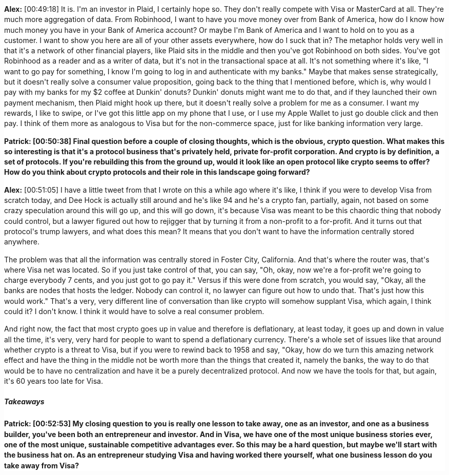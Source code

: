 **Alex:** [00:49:18] It is. I'm an investor in Plaid, I certainly hope so. They don't really compete with Visa or MasterCard at all. They're much more aggregation of data. From Robinhood, I want to have you move money over from Bank of America, how do I know how much money you have in your Bank of America account? Or maybe I'm Bank of America and I want to hold on to you as a customer. I want to show you here are all of your other assets everywhere, how do I suck that in? The metaphor holds very well in that it's a network of other financial players, like Plaid sits in the middle and then you've got Robinhood on both sides. You've got Robinhood as a reader and as a writer of data, but it's not in the transactional space at all. It's not something where it's like, "I want to go pay for something, I know I'm going to log in and authenticate with my banks." Maybe that makes sense strategically, but it doesn't really solve a consumer value proposition, going back to the thing that I mentioned before, which is, why would I pay with my banks for my $2 coffee at Dunkin' donuts? Dunkin' donuts might want me to do that, and if they launched their own payment mechanism, then Plaid might hook up there, but it doesn't really solve a problem for me as a consumer. I want my rewards, I like to swipe, or I've got this little app on my phone that I use, or I use my Apple Wallet to just go double click and then pay. I think of them more as analogous to Visa but for the non-commerce space, just for like banking information very large.

**Patrick: [00:50:38] Final question before a couple of closing thoughts, which is the obvious, crypto question. What makes this so interesting is that it's a protocol business that's privately held, private for-profit corporation. And crypto is by definition, a set of protocols. If you're rebuilding this from the ground up, would it look like an open protocol like crypto seems to offer? How do you think about crypto protocols and their role in this landscape going forward?**

**Alex:** [00:51:05] I have a little tweet from that I wrote on this a while ago where it's like, I think if you were to develop Visa from scratch today, and Dee Hock is actually still around and he's like 94 and he's a crypto fan, partially, again, not based on some crazy speculation around this will go up, and this will go down, it's because Visa was meant to be this chaordic thing that nobody could control, but a lawyer figured out how to rejigger that by turning it from a non-profit to a for-profit. And it turns out that protocol's trump lawyers, and what does this mean? It means that you don't want to have the information centrally stored anywhere.

The problem was that all the information was centrally stored in Foster City, California. And that's where the router was, that's where Visa net was located. So if you just take control of that, you can say, "Oh, okay, now we're a for-profit we're going to charge everybody 7 cents, and you just got to go pay it." Versus if this were done from scratch, you would say, "Okay, all the banks are nodes that hosts the ledger. Nobody can control it, no lawyer can figure out how to undo that. That's just how this would work." That's a very, very different line of conversation than like crypto will somehow supplant Visa, which again, I think could it? I don't know. I think it would have to solve a real consumer problem.

And right now, the fact that most crypto goes up in value and therefore is deflationary, at least today, it goes up and down in value all the time, it's very, very hard for people to want to spend a deflationary currency. There's a whole set of issues like that around whether crypto is a threat to Visa, but if you were to rewind back to 1958 and say, "Okay, how do we turn this amazing network effect and have the thing in the middle not be worth more than the things that created it, namely the banks, the way to do that would be to have no centralization and have it be a purely decentralized protocol. And now we have the tools for that, but again, it's 60 years too late for Visa.

##### **Takeaways**

**Patrick: [00:52:53] My closing question to you is really one lesson to take away, one as an investor, and one as a business builder, you've been both an entrepreneur and investor. And in Visa, we have one of the most unique business stories ever, one of the most unique, sustainable competitive advantages ever. So this may be a hard question, but maybe we'll start with the business hat on. As an entrepreneur studying Visa and having worked there yourself, what one business lesson do you take away from Visa?**
